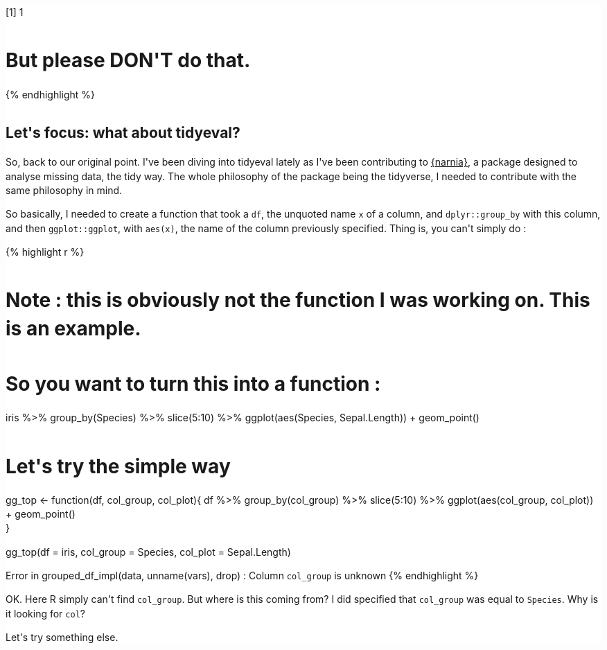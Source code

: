[1] 1

# But please DON'T do that. 
{% endhighlight %}

## Let's focus: what about tidyeval? 

So, back to our original point. I've been diving into tidyeval lately as I've been contributing to [{narnia}](https://github.com/njtierney/narnia), a package designed to analyse missing data, the tidy way. The whole philosophy of the package being the tidyverse, I needed to contribute with the same philosophy in mind. 

So basically, I needed to create a function that took a `df`, the unquoted name `x` of a column, and `dplyr::group_by` with this column, and then `ggplot::ggplot`, with `aes(x)`, the name of the column previously specified. Thing is, you can't simply do : 

{% highlight r %}
# Note : this is obviously not the function I was working on. This is an example.
# 
# So you want to turn this into a function : 

iris %>% 
  group_by(Species) %>% 
  slice(5:10) %>% 
  ggplot(aes(Species, Sepal.Length)) + 
  geom_point() 

# Let's try the simple way

gg_top <- function(df, col_group, col_plot){
  df %>%
    group_by(col_group) %>% 
    slice(5:10) %>% 
    ggplot(aes(col_group, col_plot)) + 
    geom_point()  
}

gg_top(df = iris, col_group = Species, col_plot = Sepal.Length)

Error in grouped_df_impl(data, unname(vars), drop) : 
  Column `col_group` is unknown
{% endhighlight %}

OK. Here R simply can't find `col_group`. But where is this coming from? I did specified that `col_group` was equal to `Species`. Why is it looking for `col`?

Let's try something else. 
